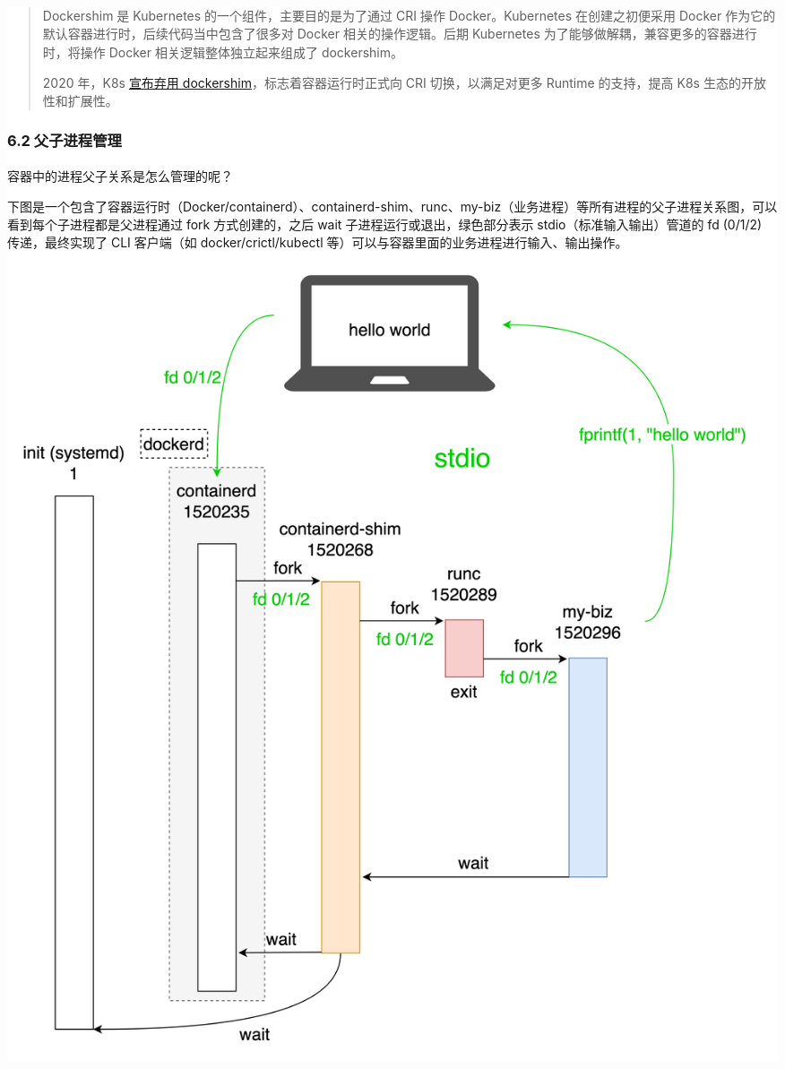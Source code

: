 > Dockershim 是 Kubernetes 的一个组件，主要目的是为了通过 CRI 操作 Docker。Kubernetes 在创建之初便采用 Docker 作为它的默认容器进行时，后续代码当中包含了很多对 Docker 相关的操作逻辑。后期 Kubernetes 为了能够做解耦，兼容更多的容器进行时，将操作 Docker 相关逻辑整体独立起来组成了 dockershim。
> 
> 2020 年，K8s [宣布弃用 dockershim](https://kubernetes.io/blog/2022/02/17/dockershim-faq/)，标志着容器运行时正式向 CRI 切换，以满足对更多 Runtime 的支持，提高 K8s 生态的开放性和扩展性。

### 6.2 父子进程管理
容器中的进程父子关系是怎么管理的呢？

下图是一个包含了容器运行时（Docker/containerd）、containerd-shim、runc、my-biz（业务进程）等所有进程的父子进程关系图，可以看到每个子进程都是父进程通过 fork 方式创建的，之后 wait 子进程运行或退出，绿色部分表示 stdio（标准输入输出）管道的 fd (0/1/2) 传递，最终实现了 CLI 客户端（如 docker/crictl/kubectl 等）可以与容器里面的业务进程进行输入、输出操作。

![container-process](../images/Container/container-process.png)
